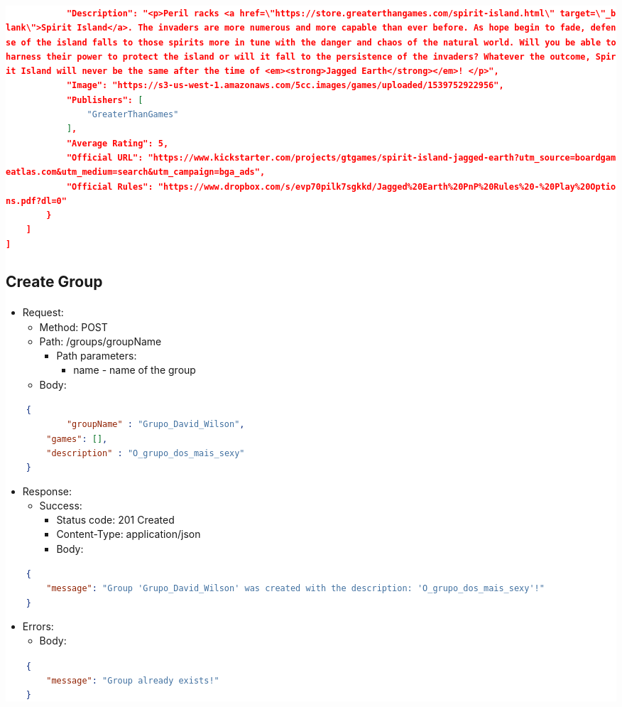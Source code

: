```json
            "Description": "<p>Peril racks <a href=\"https://store.greaterthangames.com/spirit-island.html\" target=\"_blank\">Spirit Island</a>. The invaders are more numerous and more capable than ever before. As hope begin to fade, defense of the island falls to those spirits more in tune with the danger and chaos of the natural world. Will you be able to harness their power to protect the island or will it fall to the persistence of the invaders? Whatever the outcome, Spirit Island will never be the same after the time of <em><strong>Jagged Earth</strong></em>! </p>",
            "Image": "https://s3-us-west-1.amazonaws.com/5cc.images/games/uploaded/1539752922956",
            "Publishers": [
                "GreaterThanGames"
            ],
            "Average Rating": 5,
            "Official URL": "https://www.kickstarter.com/projects/gtgames/spirit-island-jagged-earth?utm_source=boardgameatlas.com&utm_medium=search&utm_campaign=bga_ads",
            "Official Rules": "https://www.dropbox.com/s/evp70pilk7sgkkd/Jagged%20Earth%20PnP%20Rules%20-%20Play%20Options.pdf?dl=0"
        }
    ]
]
```
## Create Group

- Request:
  - Method: POST
  - Path: /groups/groupName
    - Path parameters:
      - name - name of the group
  - Body:
  
```json
	{
	        "groupName" : "Grupo_David_Wilson",
		"games": [],
		"description" : "O_grupo_dos_mais_sexy"
	}
```
  
- Response:
  - Success: 
    - Status code: 201 Created
    - Content-Type: application/json
    - Body:
 
```json
	{
		"message": "Group 'Grupo_David_Wilson' was created with the description: 'O_grupo_dos_mais_sexy'!"
	}
```	
	
 - Errors:
     - Body:
```json      
	{
		"message": "Group already exists!"
	}
```
